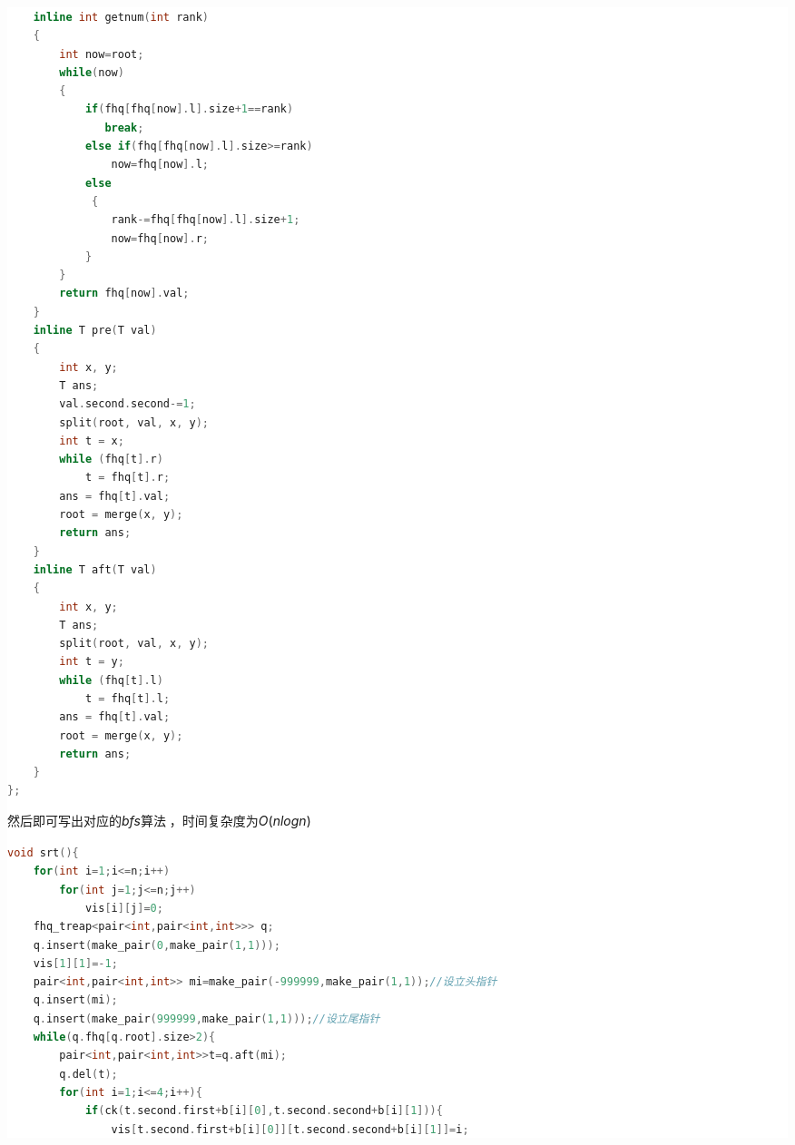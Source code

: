 ```c++
	inline int getnum(int rank)
	{
		int now=root;
		while(now)
		{
			if(fhq[fhq[now].l].size+1==rank)
			   break;
			else if(fhq[fhq[now].l].size>=rank)
				now=fhq[now].l;
			else
			 {
				rank-=fhq[fhq[now].l].size+1;
				now=fhq[now].r;
			}
		}
		return fhq[now].val;
	}
	inline T pre(T val)
	{
		int x, y;
		T ans;
		val.second.second-=1;
		split(root, val, x, y);
		int t = x;
		while (fhq[t].r)
			t = fhq[t].r;
		ans = fhq[t].val;
		root = merge(x, y);
		return ans;
	}
	inline T aft(T val)
	{
		int x, y;
		T ans;
		split(root, val, x, y);
		int t = y;
		while (fhq[t].l)
			t = fhq[t].l;
		ans = fhq[t].val;
		root = merge(x, y);
		return ans;
	}
};
```

然后即可写出对应的$bfs$算法 ，时间复杂度为$O(nlogn)$

```c++
void srt(){
	for(int i=1;i<=n;i++)
		for(int j=1;j<=n;j++)
			vis[i][j]=0;
	fhq_treap<pair<int,pair<int,int>>> q;
	q.insert(make_pair(0,make_pair(1,1)));
	vis[1][1]=-1;
	pair<int,pair<int,int>> mi=make_pair(-999999,make_pair(1,1));//设立头指针
	q.insert(mi);
	q.insert(make_pair(999999,make_pair(1,1)));//设立尾指针
	while(q.fhq[q.root].size>2){
		pair<int,pair<int,int>>t=q.aft(mi);
		q.del(t);
		for(int i=1;i<=4;i++){
			if(ck(t.second.first+b[i][0],t.second.second+b[i][1])){
				vis[t.second.first+b[i][0]][t.second.second+b[i][1]]=i;
```
